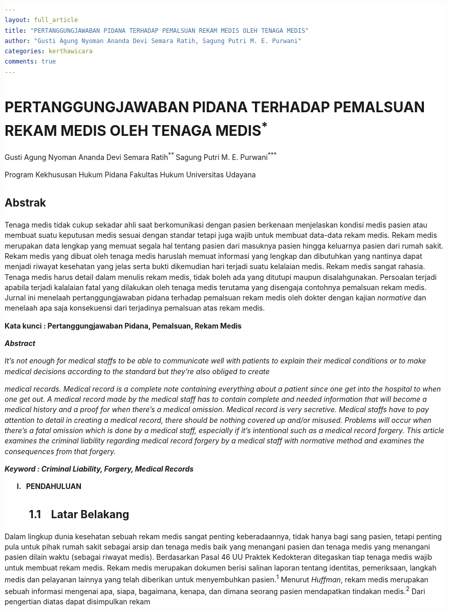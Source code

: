 ```yaml
---
layout: full_article
title: "PERTANGGUNGJAWABAN PIDANA TERHADAP PEMALSUAN REKAM MEDIS OLEH TENAGA MEDIS"
author: "Gusti Agung Nyoman Ananda Devi Semara Ratih, Sagung Putri M. E. Purwani"
categories: kerthawicara
comments: true
---
```


<a name="caption1"></a>
<h1><a name="bookmark0"></a><span class="font4" style="font-weight:bold;"><a name="bookmark1"></a>PERTANGGUNGJAWABAN PIDANA TERHADAP PEMALSUAN REKAM MEDIS OLEH TENAGA MEDIS<sup>*</sup></span></h1>
<p><span class="font3">Gusti Agung Nyoman Ananda Devi Semara Ratih<sup>** </sup>Sagung Putri M. E. Purwani<sup>***</sup></span></p>
<p><span class="font3">Program Kekhususan Hukum Pidana Fakultas Hukum Universitas Udayana</span></p>
<h2><a name="bookmark2"></a><span class="font3" style="font-weight:bold;"><a name="bookmark3"></a>Abstrak</span></h2>
<p><span class="font3">Tenaga medis tidak cukup sekadar ahli saat berkomunikasi dengan pasien berkenaan menjelaskan kondisi medis pasien atau membuat suatu keputusan medis sesuai dengan standar tetapi juga wajib untuk membuat data-data rekam medis. Rekam medis merupakan data lengkap yang memuat segala hal tentang pasien dari masuknya pasien hingga keluarnya pasien dari rumah sakit. Rekam medis yang dibuat oleh tenaga medis haruslah memuat informasi yang lengkap dan dibutuhkan yang nantinya dapat menjadi riwayat kesehatan yang jelas serta bukti dikemudian hari terjadi suatu kelalaian medis. Rekam medis sangat rahasia. Tenaga medis harus detail dalam menulis rekam medis, tidak boleh ada yang ditutupi maupun disalahgunakan. Persoalan terjadi apabila terjadi kalalaian fatal yang dilakukan oleh tenaga medis terutama yang disengaja contohnya pemalsuan rekam medis. Jurnal ini menelaah pertanggungjawaban pidana terhadap pemalsuan rekam medis oleh dokter dengan kajian </span><span class="font3" style="font-style:italic;">normative</span><span class="font3"> dan menelaah apa saja konsekuensi dari terjadinya pemalsuan atas rekam medis.</span></p>
<p><span class="font3" style="font-weight:bold;">Kata kunci : Pertanggungjawaban Pidana, Pemalsuan, Rekam Medis</span></p>
<p><span class="font3" style="font-weight:bold;font-style:italic;">Abstract</span></p>
<p><span class="font3" style="font-style:italic;">It’s not enough for medical staffs to be able to communicate well with patients to explain their medical conditions or to make medical decisions according to the standard but they’re also obliged to create</span></p>
<p><span class="font3" style="font-style:italic;">medical records. Medical record is a complete note containing everything about a patient since one get into the hospital to when one get out. A medical record made by the medical staff has to contain complete and needed information that will become a medical history and a proof for when there’s a medical omission. Medical record is very secretive. Medical staffs have to pay attention to detail in creating a medical record, there should be nothing covered up and/or misused. Problems will occur when there’s a fatal omission which is done by a medical staff, especially if it’s intentional such as a medical record forgery. This article examines the criminal liability regarding medical record forgery by a medical staff with normative method and examines the consequences from that forgery.</span></p>
<p><span class="font3" style="font-weight:bold;font-style:italic;">Keyword : Criminal Liability, Forgery, Medical Records</span></p>
<ul style="list-style:none;"><li>
<p><span class="font3" style="font-weight:bold;">I. &nbsp;&nbsp;PENDAHULUAN</span></p>
<ul style="list-style:none;">
<li>
<h2><a name="bookmark4"></a><span class="font3" style="font-weight:bold;"><a name="bookmark5"></a>1.1 &nbsp;&nbsp;&nbsp;Latar Belakang</span></h2></li></ul></li></ul>
<p><span class="font3">Dalam lingkup dunia kesehatan sebuah rekam medis sangat penting keberadaannya, tidak hanya bagi sang pasien, tetapi penting pula untuk pihak rumah sakit sebagai arsip dan tenaga medis baik yang menangani pasien dan tenaga medis yang menangani pasien dilain waktu (sebagai riwayat medis). Berdasarkan Pasal 46 UU Praktek Kedokteran ditegaskan tiap tenaga medis wajib untuk membuat rekam medis. Rekam medis merupakan dokumen berisi salinan laporan tentang identitas, pemeriksaan, langkah medis dan pelayanan lainnya yang telah diberikan untuk menyembuhkan pasien.<sup>1</sup> Menurut </span><span class="font3" style="font-style:italic;">Huffman</span><span class="font3">, rekam medis merupakan sebuah informasi mengenai apa, siapa, bagaimana, kenapa, dan dimana seorang pasien mendapatkan tindakan medis.<sup>2</sup> Dari pengertian diatas dapat disimpulkan rekam</span></p>